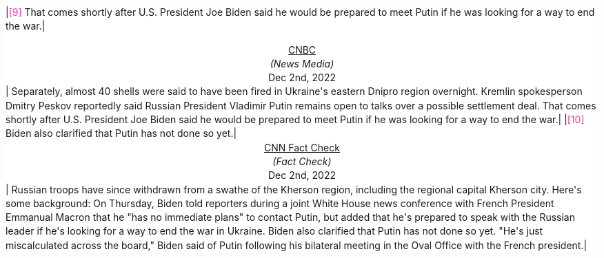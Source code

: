 |<font id="9" color=#FF3399>[9]</font> That comes shortly after U.S. President Joe Biden said he would be prepared to meet Putin if he was looking for a way to end the war.|<div style="display: flex; justify-content: center; align-items: center; flex-direction: column;"><a href="https://www.allsides.com/news-source/cnbc" target="_blank"><ClientOnly><BiasChart bias="Center" /></ClientOnly></a><div><a href="https://www.cnbc.com/2022/12/02/russia-ukraine-live-updates.html" target="_blank">CNBC</a></div><div>*(News Media)*</div><div>Dec 2nd, 2022</div></div>| Separately, almost 40 shells were said to have been fired in Ukraine's eastern Dnipro region overnight. Kremlin spokesperson Dmitry Peskov reportedly said Russian President Vladimir Putin remains open to talks over a possible settlement deal. That comes shortly after U.S. President Joe Biden said he would be prepared to meet Putin if he was looking for a way to end the war.|
|<font id="10" color=#FF3399>[10]</font> Biden also clarified that Putin has not done so yet.|<div style="display: flex; justify-content: center; align-items: center; flex-direction: column;"><a href="https://www.allsides.com/news-source/facts-first-cnn-media-bias" target="_blank"><ClientOnly><BiasChart bias="Left" /></ClientOnly></a><div><a href="https://www.cnn.com/europe/live-news/russia-ukraine-war-news-12-02-22/h_0d8bad7427b5e0e17a20d642d25862d8" target="_blank">CNN Fact Check</a></div><div>*(Fact Check)*</div><div>Dec 2nd, 2022</div></div>| Russian troops have since withdrawn from a swathe of the Kherson region, including the regional capital Kherson city. Here's some background: On Thursday, Biden told reporters during a joint White House news conference with French President Emmanual Macron that he "has no immediate plans" to contact Putin, but added that he's prepared to speak with the Russian leader if he's looking for a way to end the war in Ukraine. Biden also clarified that Putin has not done so yet. "He's just miscalculated across the board," Biden said of Putin following his bilateral meeting in the Oval Office with the French president.|
